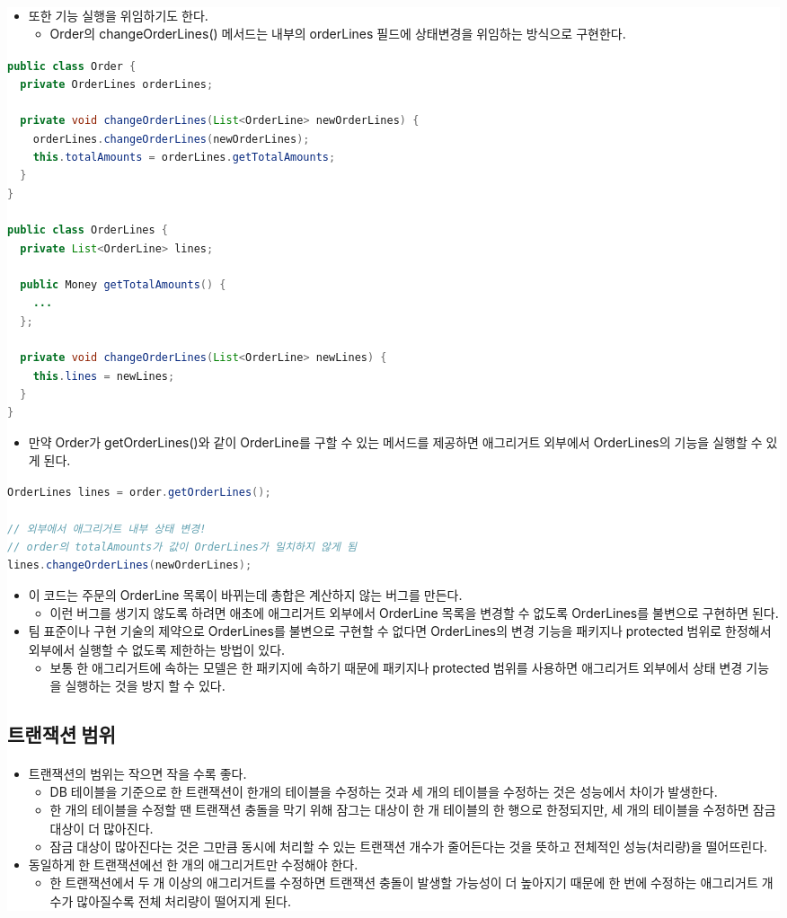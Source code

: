 - 또한 기능 실행을 위임하기도 한다.
  - Order의 changeOrderLines() 메서드는 내부의 orderLines 필드에 상태변경을 위임하는 방식으로 구현한다.

```java
public class Order {
  private OrderLines orderLines;

  private void changeOrderLines(List<OrderLine> newOrderLines) {
    orderLines.changeOrderLines(newOrderLines);
    this.totalAmounts = orderLines.getTotalAmounts;
  }
}

public class OrderLines {
  private List<OrderLine> lines;

  public Money getTotalAmounts() {
    ...
  };

  private void changeOrderLines(List<OrderLine> newLines) {
    this.lines = newLines;
  }
}
```

- 만약 Order가 getOrderLines()와 같이 OrderLine를 구할 수 있는 메서드를 제공하면 애그리거트 외부에서 OrderLines의 기능을 실행할 수 있게 된다.

```java
OrderLines lines = order.getOrderLines();

// 외부에서 애그리거트 내부 상태 변경!
// order의 totalAmounts가 값이 OrderLines가 일치하지 않게 됨
lines.changeOrderLines(newOrderLines);
```

- 이 코드는 주문의 OrderLine 목록이 바뀌는데 총합은 계산하지 않는 버그를 만든다.
  - 이런 버그를 생기지 않도록 하려면 애초에 애그리거트 외부에서 OrderLine 목록을 변경할 수 없도록 OrderLines를 불변으로 구현하면 된다.
- 팀 표준이나 구현 기술의 제약으로 OrderLines를 불변으로 구현할 수 없다면 OrderLines의 변경 기능을 패키지나 protected 범위로 한정해서 외부에서 실행할 수 없도록 제한하는 방법이 있다.
  - 보통 한 애그리거트에 속하는 모델은 한 패키지에 속하기 때문에 패키지나 protected 범위를 사용하면 애그리거트 외부에서 상태 변경 기능을 실행하는 것을 방지 할 수 있다.

## 트랜잭션 범위
- 트랜잭션의 범위는 작으면 작을 수록 좋다.
  - DB 테이블을 기준으로 한 트랜잭션이 한개의 테이블을 수정하는 것과 세 개의 테이블을 수정하는 것은 성능에서 차이가 발생한다.
  - 한 개의 테이블을 수정할 땐 트랜잭션 충돌을 막기 위해 잠그는 대상이 한 개 테이블의 한 행으로 한정되지만, 세 개의 테이블을 수정하면 잠금 대상이 더 많아진다.
  - 잠금 대상이 많아진다는 것은 그만큼 동시에 처리할 수 있는 트랜잭션 개수가 줄어든다는 것을 뜻하고 전체적인 성능(처리량)을 떨어뜨린다.
- 동일하게 한 트랜잭션에선 한 개의 애그리거트만 수정해야 한다.
  - 한 트랜잭션에서 두 개 이상의 애그리거트를 수정하면 트랜잭션 충돌이 발생할 가능성이 더 높아지기 때문에 한 번에 수정하는 애그리거트 개수가 많아질수록 전체 처리량이 떨어지게 된다.
